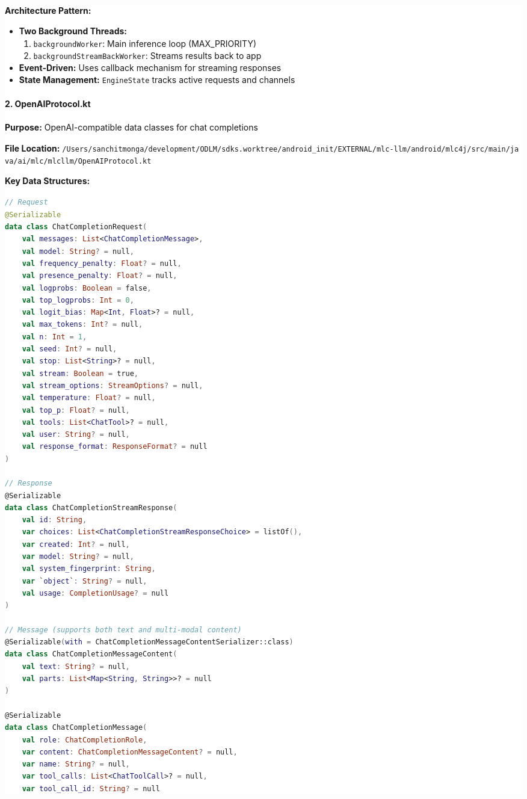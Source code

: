 **Architecture Pattern:**
- **Two Background Threads:**
  1. `backgroundWorker`: Main inference loop (MAX_PRIORITY)
  2. `backgroundStreamBackWorker`: Streams results back to app
- **Event-Driven:** Uses callback mechanism for streaming responses
- **State Management:** `EngineState` tracks active requests and channels

#### 2. OpenAIProtocol.kt

**Purpose:** OpenAI-compatible data classes for chat completions

**File Location:** `/Users/sanchitmonga/development/ODLM/sdks.worktree/android_init/EXTERNAL/mlc-llm/android/mlc4j/src/main/java/ai/mlc/mlcllm/OpenAIProtocol.kt`

**Key Data Structures:**

```kotlin
// Request
@Serializable
data class ChatCompletionRequest(
    val messages: List<ChatCompletionMessage>,
    val model: String? = null,
    val frequency_penalty: Float? = null,
    val presence_penalty: Float? = null,
    val logprobs: Boolean = false,
    val top_logprobs: Int = 0,
    val logit_bias: Map<Int, Float>? = null,
    val max_tokens: Int? = null,
    val n: Int = 1,
    val seed: Int? = null,
    val stop: List<String>? = null,
    val stream: Boolean = true,
    val stream_options: StreamOptions? = null,
    val temperature: Float? = null,
    val top_p: Float? = null,
    val tools: List<ChatTool>? = null,
    val user: String? = null,
    val response_format: ResponseFormat? = null
)

// Response
@Serializable
data class ChatCompletionStreamResponse(
    val id: String,
    var choices: List<ChatCompletionStreamResponseChoice> = listOf(),
    var created: Int? = null,
    var model: String? = null,
    val system_fingerprint: String,
    var `object`: String? = null,
    val usage: CompletionUsage? = null
)

// Message (supports both text and multi-modal content)
@Serializable(with = ChatCompletionMessageContentSerializer::class)
data class ChatCompletionMessageContent(
    val text: String? = null,
    val parts: List<Map<String, String>>? = null
)

@Serializable
data class ChatCompletionMessage(
    val role: ChatCompletionRole,
    var content: ChatCompletionMessageContent? = null,
    var name: String? = null,
    var tool_calls: List<ChatToolCall>? = null,
    var tool_call_id: String? = null
```